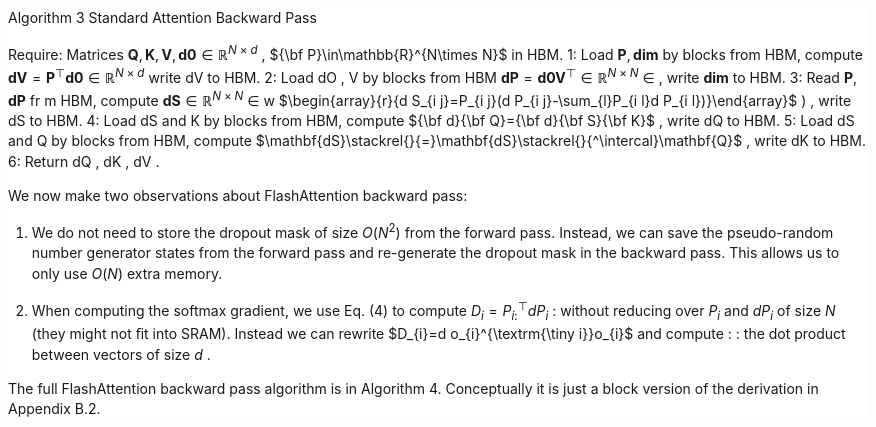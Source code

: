 Algorithm 3  Standard Attention Backward Pass  

Require:  Matrices    $\mathbf{Q},\mathbf{K},\mathbf{V},\mathbf{d}\mathbf{0}\in\mathbb{R}^{N\times d}$  ,    ${\bf P}\in\mathbb{R}^{N\times N}$  in HBM. 1:  Load    $\mathbf{P},\mathbf{dim}$   by blocks from HBM, compute    $\mathbf{d}\mathbf{V}=\mathbf{P}^{\top}\mathbf{d}\mathbf{0}\in\mathbb{R}^{N\times d}$   write  dV  to HBM. 2:  Load  dO ,  V  by blocks from HBM  $\mathbf{d}\mathbf{P}=\mathbf{d}\mathbf{0}\mathbf{V}^{\top}\in\mathbb{R}^{N\times N}$  ∈ , write    $\mathbf{dim}$   to HBM. 3:  Read    $\mathbf{P},\mathbf{d}\mathbf{P}$   fr m HBM, compute  $\mathbf{dS}\in\mathbb{R}^{N\times N}$   ∈ w  $\begin{array}{r}{d S_{i j}=P_{i j}(d P_{i j}-\sum_{l}P_{i l}d P_{i l})}\end{array}$  ) , write  dS  to HBM. 4:  Load  dS  and  K  by blocks from HBM, compute  ${\bf d}{\bf Q}={\bf d}{\bf S}{\bf K}$  , write  dQ  to HBM. 5:  Load  dS  and  Q  by blocks from HBM, compute  $\mathbf{dS}\stackrel{}{=}\mathbf{dS}\stackrel{}{^\intercal}\mathbf{Q}$  , write  dK  to HBM. 6:  Return  dQ ,  dK ,  dV .  

We now make two observations about  FlashAttention  backward pass:  

1.  We do not need to store the dropout mask of size    $O(N^{2})$   from the forward pass. Instead, we can save the pseudo-random number generator states from the forward pass and re-generate the dropout mask in the backward pass. This allows us to only use    $O(N)$   extra memory.  

2.  When computing the softmax gradient, we use Eq. (4) to compute    $D_{i}=P_{i:}^{\top}d P_{i}$  :  without reducing over  $P_{i}$   and    $d P_{i}$   of size    $N$  (they might not ﬁt into SRAM). Instead we can rewrite    $D_{i}=d o_{i}^{\textrm{\tiny i}}o_{i}$  and compute : : the dot product between vectors of size    $d$  .  

The full  FlashAttention  backward pass algorithm is in Algorithm 4. Conceptually it is just a block version of the derivation in Appendix B.2.  
